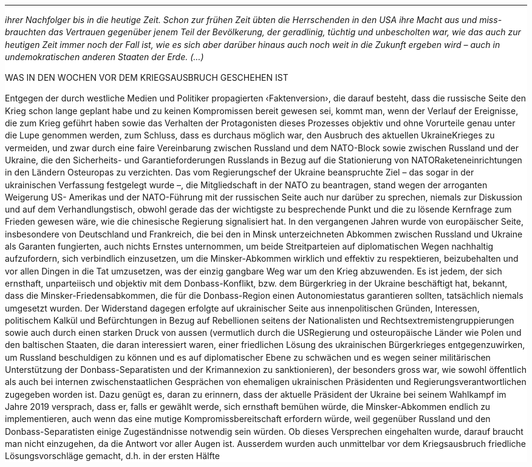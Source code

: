 

-----

_ihrer Nachfolger bis in die heutige Zeit. Schon zur frühen Zeit übten die Herrschenden in den USA ihre Macht aus und miss-_
_brauchten das Vertrauen gegenüber jenem Teil der Bevölkerung, der geradlinig, tüchtig und unbescholten war, wie das auch_
_zur heutigen Zeit immer noch der Fall ist, wie es sich aber darüber hinaus auch noch weit in die Zukunft ergeben wird – auch_
_in undemokratischen anderen Staaten der Erde. (…)_

WAS IN DEN WOCHEN VOR DEM KRIEGSAUSBRUCH GESCHEHEN IST

Entgegen der durch westliche Medien und Politiker propagierten ‹Faktenversion›, die darauf besteht, dass die russische Seite
den Krieg schon lange geplant habe und zu keinen Kompromissen bereit gewesen sei, kommt man, wenn der Verlauf der
Ereignisse, die zum Krieg geführt haben sowie das Verhalten der Protagonisten dieses Prozesses objektiv und ohne Vorurteile
genau unter die Lupe genommen werden, zum Schluss, dass es durchaus möglich war, den Ausbruch des aktuellen UkraineKrieges zu vermeiden, und zwar durch eine faire Vereinbarung zwischen Russland und dem NATO-Block sowie zwischen Russland und der Ukraine, die den Sicherheits- und Garantieforderungen Russlands in Bezug auf die Stationierung von NATORaketeneinrichtungen in den Ländern Osteuropas zu verzichten. Das vom Regierungschef der Ukraine beanspruchte Ziel –
das sogar in der ukrainischen Verfassung festgelegt wurde –, die Mitgliedschaft in der NATO zu beantragen, stand wegen der
arroganten Weigerung US- Amerikas und der NATO-Führung mit der russischen Seite auch nur darüber zu sprechen, niemals
zur Diskussion und auf dem Verhandlungstisch, obwohl gerade das der wichtigste zu besprechende Punkt und die zu lösende
Kernfrage zum Frieden gewesen wäre, wie die chinesische Regierung signalisiert hat. In den vergangenen Jahren wurde von
europäischer Seite, insbesondere von Deutschland und Frankreich, die bei den in Minsk unterzeichneten Abkommen zwischen Russland und Ukraine als Garanten fungierten, auch nichts Ernstes unternommen, um beide Streitparteien auf diplomatischen Wegen nachhaltig aufzufordern, sich verbindlich einzusetzen, um die Minsker-Abkommen wirklich und effektiv zu
respektieren, beizubehalten und vor allen Dingen in die Tat umzusetzen, was der einzig gangbare Weg war um den Krieg
abzuwenden. Es ist jedem, der sich ernsthaft, unparteiisch und objektiv mit dem Donbass-Konflikt, bzw. dem Bürgerkrieg in
der Ukraine beschäftigt hat, bekannt, dass die Minsker-Friedensabkommen, die für die Donbass-Region einen Autonomiestatus garantieren sollten, tatsächlich niemals umgesetzt wurden. Der Widerstand dagegen erfolgte auf ukrainischer Seite
aus innenpolitischen Gründen, Interessen, politischem Kalkül und Befürchtungen in Bezug auf Rebellionen seitens der Nationalisten und Rechtsextremistengruppierungen sowie auch durch einen starken Druck von aussen (vermutlich durch die USRegierung und osteuropäische Länder wie Polen und den baltischen Staaten, die daran interessiert waren, einer friedlichen
Lösung des ukrainischen Bürgerkrieges entgegenzuwirken, um Russland beschuldigen zu können und es auf diplomatischer
Ebene zu schwächen und es wegen seiner militärischen Unterstützung der Donbass-Separatisten und der Krimannexion zu
sanktionieren), der besonders gross war, wie sowohl öffentlich als auch bei internen zwischenstaatlichen Gesprächen von
ehemaligen ukrainischen Präsidenten und Regierungsverantwortlichen zugegeben worden ist. Dazu genügt es, daran zu erinnern, dass der aktuelle Präsident der Ukraine bei seinem Wahlkampf im Jahre 2019 versprach, dass er, falls er gewählt werde,
sich ernsthaft bemühen würde, die Minsker-Abkommen endlich zu implementieren, auch wenn das eine mutige Kompromissbereitschaft erfordern würde, weil gegenüber Russland und den Donbass-Separatisten einige Zugeständnisse notwendig
sein würden. Ob dieses Versprechen eingehalten wurde, darauf braucht man nicht einzugehen, da die Antwort vor aller
Augen ist.
Ausserdem wurden auch unmittelbar vor dem Kriegsausbruch friedliche Lösungsvorschläge gemacht, d.h. in der ersten Hälfte